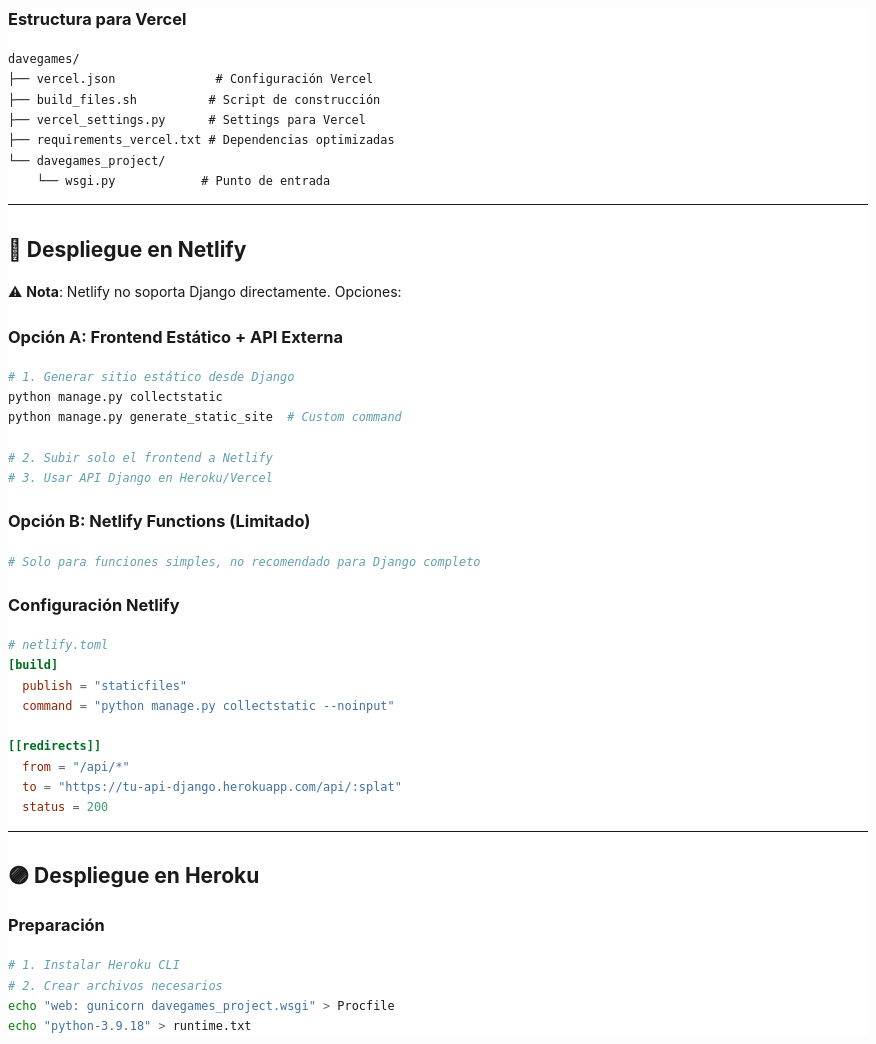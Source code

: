 ### Estructura para Vercel
```
davegames/
├── vercel.json              # Configuración Vercel
├── build_files.sh          # Script de construcción
├── vercel_settings.py      # Settings para Vercel
├── requirements_vercel.txt # Dependencias optimizadas
└── davegames_project/
    └── wsgi.py            # Punto de entrada
```

---

## 🔵 Despliegue en Netlify

⚠️ **Nota**: Netlify no soporta Django directamente. Opciones:

### Opción A: Frontend Estático + API Externa
```bash
# 1. Generar sitio estático desde Django
python manage.py collectstatic
python manage.py generate_static_site  # Custom command

# 2. Subir solo el frontend a Netlify
# 3. Usar API Django en Heroku/Vercel
```

### Opción B: Netlify Functions (Limitado)
```bash
# Solo para funciones simples, no recomendado para Django completo
```

### Configuración Netlify
```toml
# netlify.toml
[build]
  publish = "staticfiles"
  command = "python manage.py collectstatic --noinput"

[[redirects]]
  from = "/api/*"
  to = "https://tu-api-django.herokuapp.com/api/:splat"
  status = 200
```

---

## 🟣 Despliegue en Heroku

### Preparación
```bash
# 1. Instalar Heroku CLI
# 2. Crear archivos necesarios
echo "web: gunicorn davegames_project.wsgi" > Procfile
echo "python-3.9.18" > runtime.txt
```
